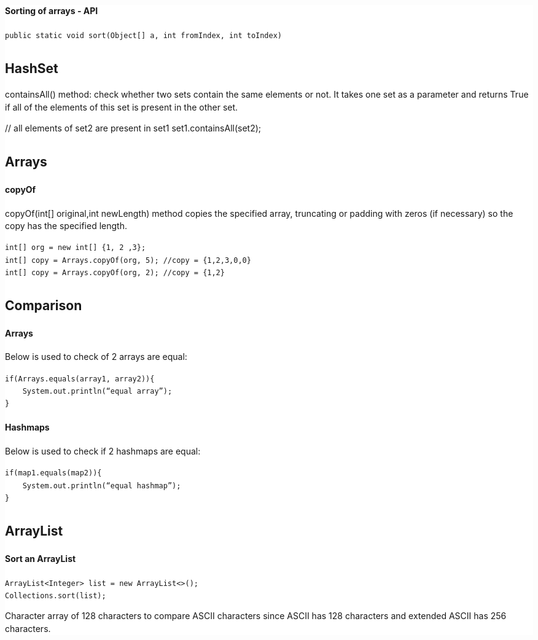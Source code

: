 #### **Sorting of arrays - API**
```
public static void sort(Object[] a, int fromIndex, int toIndex)
```

## **HashSet**

containsAll() method:
check whether two sets contain the same elements or not. It takes one set as a parameter and returns True if all of the elements of this set is present in the other set.

// all elements of set2 are present in set1
set1.containsAll(set2);
## **Arrays**
#### **copyOf**
copyOf(int[] original,int newLength) method copies the specified array, truncating or padding with zeros (if necessary) so the copy has the specified length.

```
int[] org = new int[] {1, 2 ,3};
int[] copy = Arrays.copyOf(org, 5); //copy = {1,2,3,0,0}
int[] copy = Arrays.copyOf(org, 2); //copy = {1,2}
```

## **Comparison**

#### **Arrays**
Below is used to check of 2 arrays are equal:
```
if(Arrays.equals(array1, array2)){
    System.out.println(“equal array”);
}
```
#### **Hashmaps**
Below is used to check if 2 hashmaps are equal:
```
if(map1.equals(map2)){
    System.out.println(“equal hashmap”);
}
```
## **ArrayList**

#### **Sort an ArrayList**
```
ArrayList<Integer> list = new ArrayList<>();
Collections.sort(list);
```
Character array of 128 characters to compare ASCII characters since ASCII has 128 characters and extended ASCII has 256 characters.
